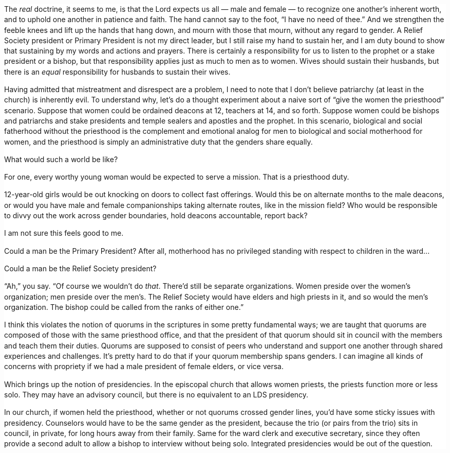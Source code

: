 The <i>real</i> doctrine, it seems to me, is that the Lord expects us all &mdash; male and female &mdash; to recognize one another’s inherent worth, and to uphold one another in patience and faith. The hand cannot say to the foot, “I have no need of thee.” And we strengthen the feeble knees and lift up the hands that hang down, and mourn with those that mourn, without any regard to gender. A Relief Society president or Primary President is not my direct leader, but I still raise my hand to sustain her, and I am duty bound to show that sustaining by my words and actions and prayers. There is certainly a responsibility for us to listen to the prophet or a stake president or a bishop, but that responsibility applies just as much to men as to women. Wives should sustain their husbands, but there is an <i>equal</i> responsibility for husbands to sustain their wives.

Having admitted that mistreatment and disrespect are a problem, I need to note that I don’t believe patriarchy (at least in the church) is inherently evil. To understand why, let’s do a thought experiment about a naive sort of “give the women the priesthood” scenario. Suppose that women could be ordained deacons at 12, teachers at 14, and so forth. Suppose women could be bishops and patriarchs and stake presidents and temple sealers and apostles and the prophet. In this scenario, biological and social fatherhood without the priesthood is the complement and emotional analog for men to biological and social motherhood for women, and the priesthood is simply an administrative duty that the genders share equally.

What would such a world be like?

For one, every worthy young woman would be expected to serve a mission. That is a priesthood duty.

12-year-old girls would be out knocking on doors to collect fast offerings. Would this be on alternate months to the male deacons, or would you have male and female companionships taking alternate routes, like in the mission field? Who would be responsible to divvy out the work across gender boundaries, hold deacons accountable, report back?

I am not sure this feels good to me.

Could a man be the Primary President? After all, motherhood has no privileged standing with respect to children in the ward...

Could a man be the Relief Society president?

“Ah,” you say. “Of course we wouldn’t do <i>that</i>. There’d still be separate organizations. Women preside over the women’s organization; men preside over the men’s. The Relief Society would have elders and high priests in it, and so would the men’s organization. The bishop could be called from the ranks of either one.”

I think this violates the notion of quorums in the scriptures in some pretty fundamental ways; we are taught that quorums are composed of those with the same priesthood office, and that the president of that quorum should sit in council with the members and teach them their duties. Quorums are supposed to consist of peers who understand and support one another through shared experiences and challenges. It’s pretty hard to do that if your quorum membership spans genders. I can imagine all kinds of concerns with propriety if we had a male president of female elders, or vice versa.

Which brings up the notion of presidencies. In the episcopal church that allows women priests, the priests function more or less solo. They may have an advisory council, but there is no equivalent to an LDS presidency.

In our church, if women held the priesthood, whether or not quorums crossed gender lines, you’d have some sticky issues with presidency. Counselors would have to be the same gender as the president, because the trio (or pairs from the trio) sits in council, in private, for long hours away from their family. Same for the ward clerk and executive secretary, since they often provide a second adult to allow a bishop to interview without being solo. Integrated presidencies would be out of the question.
